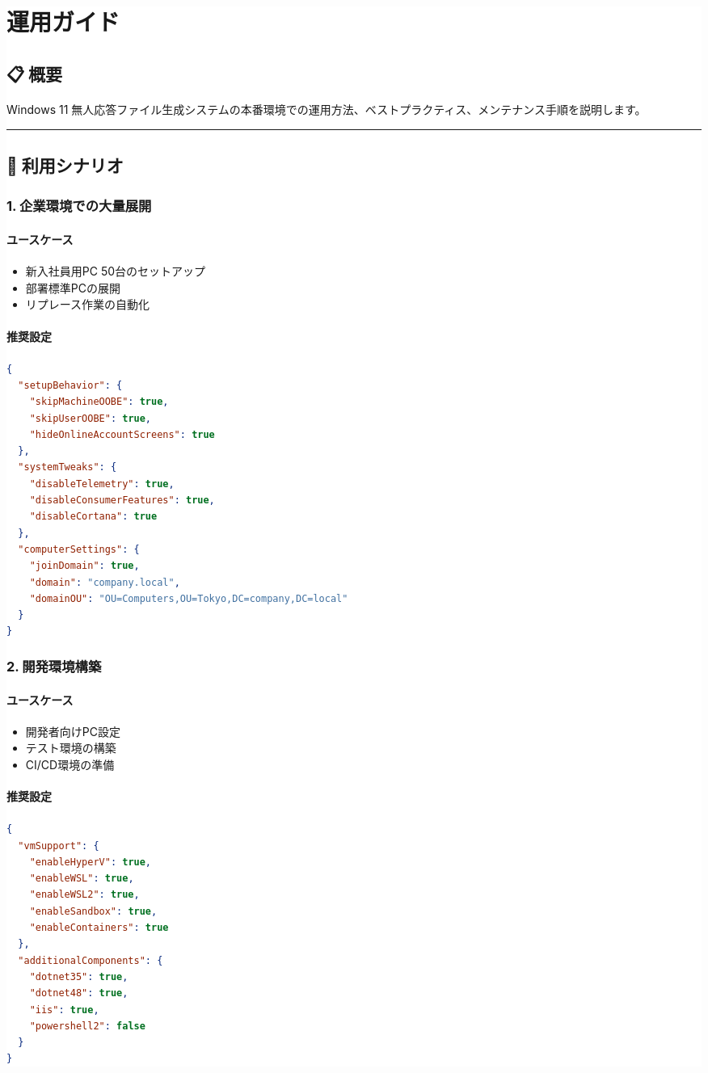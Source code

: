 # 運用ガイド

## 📋 概要

Windows 11 無人応答ファイル生成システムの本番環境での運用方法、ベストプラクティス、メンテナンス手順を説明します。

---

## 🎯 利用シナリオ

### 1. 企業環境での大量展開

#### ユースケース
- 新入社員用PC 50台のセットアップ
- 部署標準PCの展開
- リプレース作業の自動化

#### 推奨設定
```json
{
  "setupBehavior": {
    "skipMachineOOBE": true,
    "skipUserOOBE": true,
    "hideOnlineAccountScreens": true
  },
  "systemTweaks": {
    "disableTelemetry": true,
    "disableConsumerFeatures": true,
    "disableCortana": true
  },
  "computerSettings": {
    "joinDomain": true,
    "domain": "company.local",
    "domainOU": "OU=Computers,OU=Tokyo,DC=company,DC=local"
  }
}
```

### 2. 開発環境構築

#### ユースケース
- 開発者向けPC設定
- テスト環境の構築
- CI/CD環境の準備

#### 推奨設定
```json
{
  "vmSupport": {
    "enableHyperV": true,
    "enableWSL": true,
    "enableWSL2": true,
    "enableSandbox": true,
    "enableContainers": true
  },
  "additionalComponents": {
    "dotnet35": true,
    "dotnet48": true,
    "iis": true,
    "powershell2": false
  }
}
```